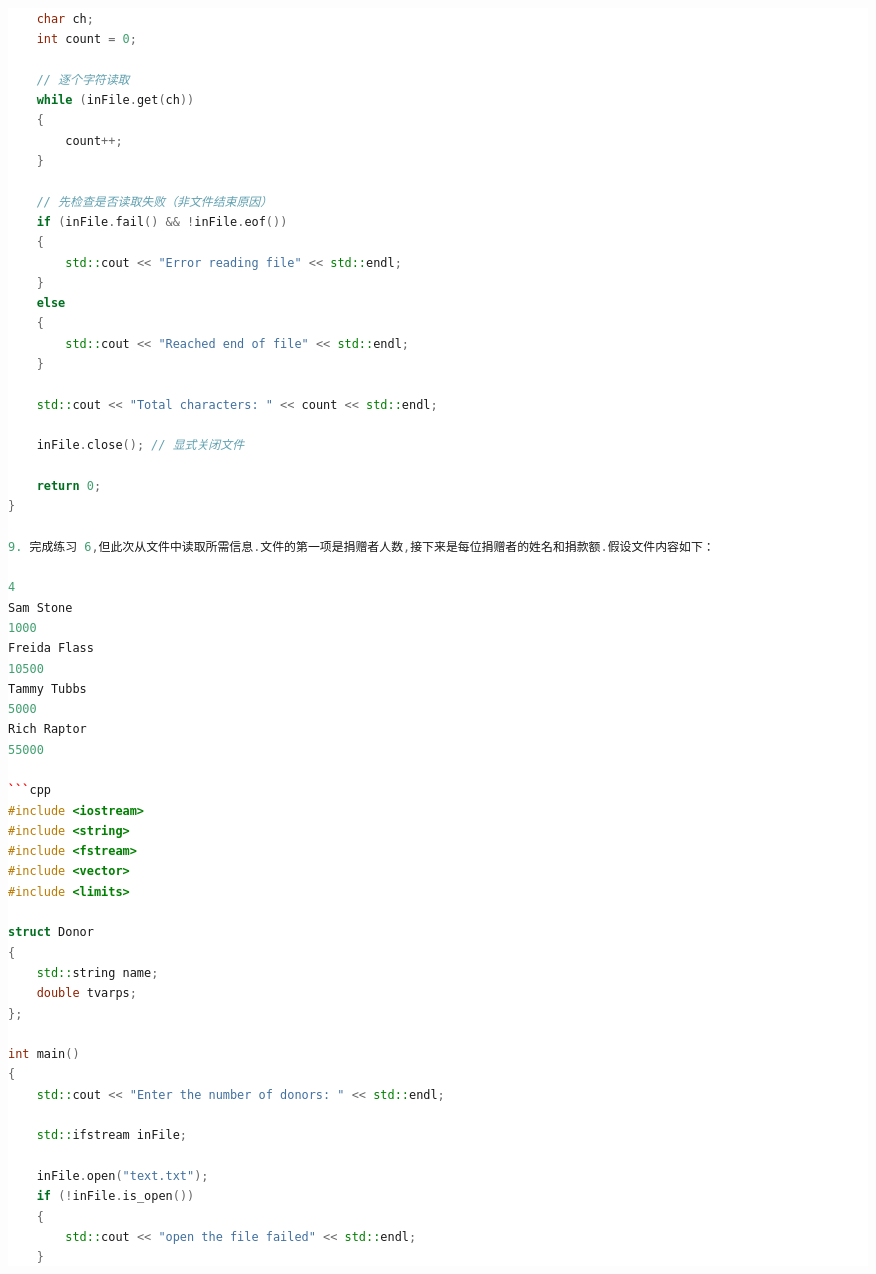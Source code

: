 ```cpp
    char ch;
    int count = 0;

    // 逐个字符读取
    while (inFile.get(ch))
    {
        count++;
    }

    // 先检查是否读取失败（非文件结束原因）
    if (inFile.fail() && !inFile.eof())
    {
        std::cout << "Error reading file" << std::endl;
    }
    else
    {
        std::cout << "Reached end of file" << std::endl;
    }

    std::cout << "Total characters: " << count << std::endl;

    inFile.close(); // 显式关闭文件

    return 0;
}

9. 完成练习 6,但此次从文件中读取所需信息.文件的第一项是捐赠者人数,接下来是每位捐赠者的姓名和捐款额.假设文件内容如下：

4
Sam Stone
1000
Freida Flass
10500
Tammy Tubbs
5000
Rich Raptor
55000     

```cpp
#include <iostream>
#include <string>
#include <fstream>
#include <vector>
#include <limits>

struct Donor
{
    std::string name;
    double tvarps;
};

int main()
{
    std::cout << "Enter the number of donors: " << std::endl;

    std::ifstream inFile;

    inFile.open("text.txt");
    if (!inFile.is_open())
    {
        std::cout << "open the file failed" << std::endl;
    }

```